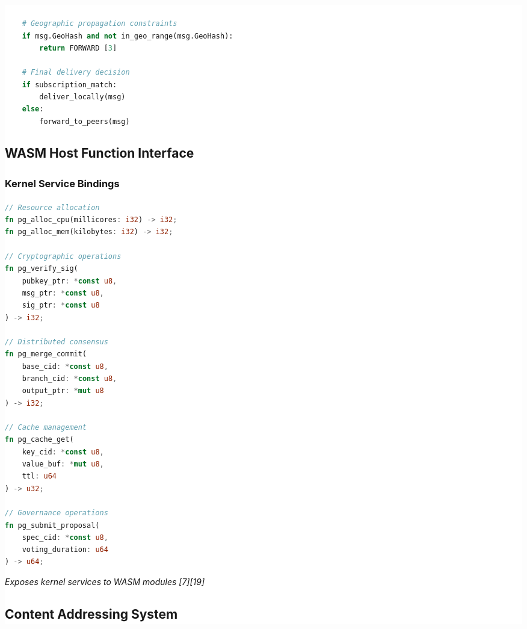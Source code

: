 ```python
    
    # Geographic propagation constraints
    if msg.GeoHash and not in_geo_range(msg.GeoHash):
        return FORWARD [3]
    
    # Final delivery decision
    if subscription_match:
        deliver_locally(msg)
    else:
        forward_to_peers(msg)
```

## WASM Host Function Interface

### Kernel Service Bindings
```rust
// Resource allocation
fn pg_alloc_cpu(millicores: i32) -> i32;
fn pg_alloc_mem(kilobytes: i32) -> i32;

// Cryptographic operations
fn pg_verify_sig(
    pubkey_ptr: *const u8,
    msg_ptr: *const u8, 
    sig_ptr: *const u8
) -> i32;

// Distributed consensus
fn pg_merge_commit(
    base_cid: *const u8,
    branch_cid: *const u8,
    output_ptr: *mut u8
) -> i32;

// Cache management
fn pg_cache_get(
    key_cid: *const u8,
    value_buf: *mut u8,
    ttl: u64
) -> u32;

// Governance operations
fn pg_submit_proposal(
    spec_cid: *const u8,
    voting_duration: u64
) -> u64;
```
*Exposes kernel services to WASM modules [7][19]*

## Content Addressing System
